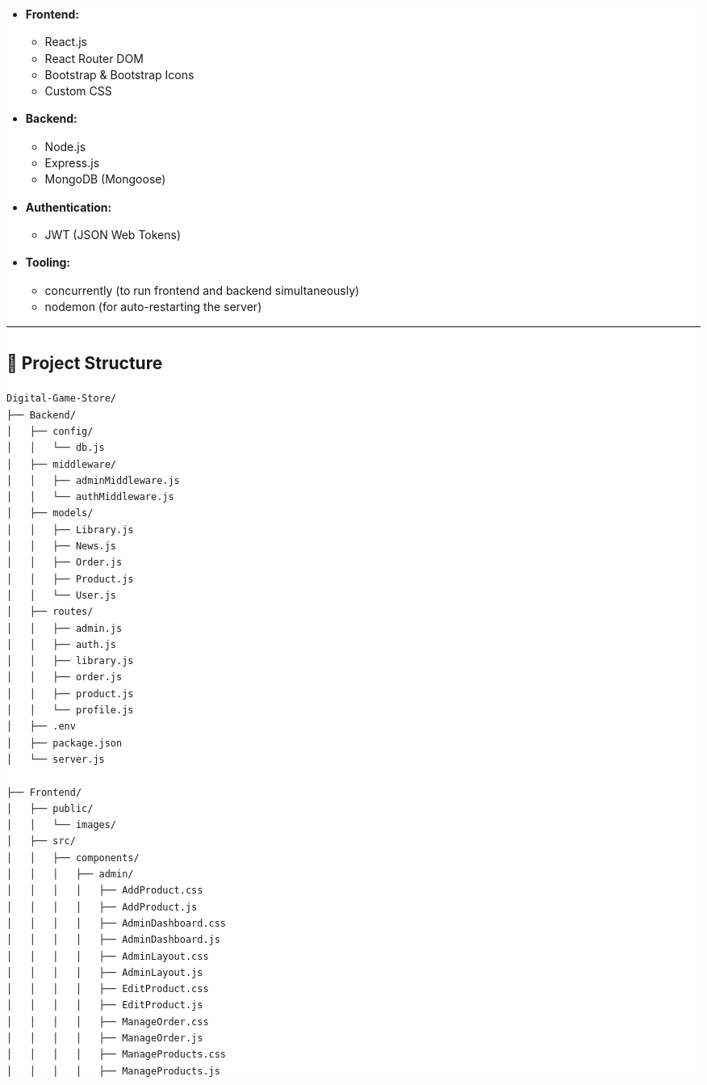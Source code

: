 - **Frontend:**  
  - React.js  
  - React Router DOM  
  - Bootstrap & Bootstrap Icons  
  - Custom CSS

- **Backend:**  
  - Node.js  
  - Express.js  
  - MongoDB (Mongoose)

- **Authentication:**  
  - JWT (JSON Web Tokens)

- **Tooling:**  
  - concurrently (to run frontend and backend simultaneously)  
  - nodemon (for auto-restarting the server)

---

## 📁 Project Structure

```plaintext
Digital-Game-Store/
├── Backend/
│   ├── config/
│   │   └── db.js
│   ├── middleware/
│   │   ├── adminMiddleware.js
│   │   └── authMiddleware.js
│   ├── models/
│   │   ├── Library.js
│   │   ├── News.js
│   │   ├── Order.js
│   │   ├── Product.js
│   │   └── User.js
│   ├── routes/
│   │   ├── admin.js
│   │   ├── auth.js
│   │   ├── library.js
│   │   ├── order.js
│   │   ├── product.js
│   │   └── profile.js
│   ├── .env
│   ├── package.json
│   └── server.js

├── Frontend/
│   ├── public/
│   │   └── images/
│   ├── src/
│   │   ├── components/
│   │   │   ├── admin/
│   │   │   │   ├── AddProduct.css
│   │   │   │   ├── AddProduct.js
│   │   │   │   ├── AdminDashboard.css
│   │   │   │   ├── AdminDashboard.js
│   │   │   │   ├── AdminLayout.css
│   │   │   │   ├── AdminLayout.js
│   │   │   │   ├── EditProduct.css
│   │   │   │   ├── EditProduct.js
│   │   │   │   ├── ManageOrder.css
│   │   │   │   ├── ManageOrder.js
│   │   │   │   ├── ManageProducts.css
│   │   │   │   ├── ManageProducts.js
```